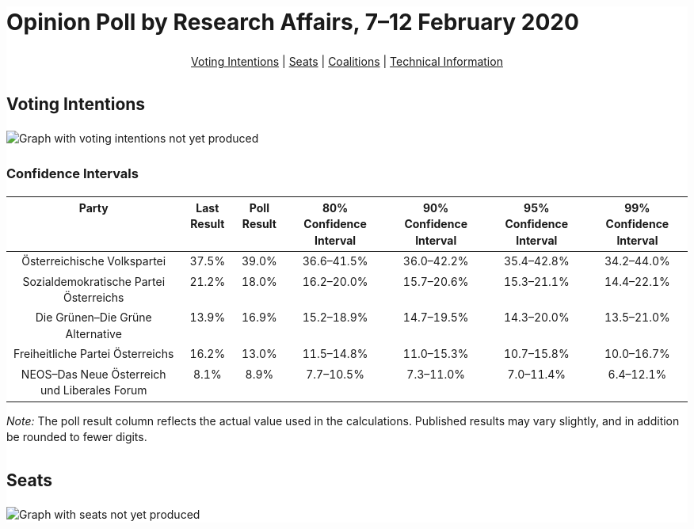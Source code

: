 # Opinion Poll by Research Affairs, 7–12 February 2020

<p align="center"><a href="#voting-intentions">Voting Intentions</a> | <a href="#seats">Seats</a> | <a href="#coalitions">Coalitions</a> | <a href="#technical-information">Technical Information</a></p>

## Voting Intentions

![Graph with voting intentions not yet produced](2020-02-12-ResearchAffairs.png "Voting Intentions")

### Confidence Intervals

| Party | Last Result | Poll Result | 80% Confidence Interval | 90% Confidence Interval | 95% Confidence Interval | 99% Confidence Interval |
|:-----:|:-----------:|:-----------:|:-----------------------:|:-----------------------:|:-----------------------:|:-----------------------:|
| Österreichische Volkspartei | 37.5% | 39.0% | 36.6–41.5% |36.0–42.2% |35.4–42.8% |34.2–44.0% |
| Sozialdemokratische Partei Österreichs | 21.2% | 18.0% | 16.2–20.0% |15.7–20.6% |15.3–21.1% |14.4–22.1% |
| Die Grünen–Die Grüne Alternative | 13.9% | 16.9% | 15.2–18.9% |14.7–19.5% |14.3–20.0% |13.5–21.0% |
| Freiheitliche Partei Österreichs | 16.2% | 13.0% | 11.5–14.8% |11.0–15.3% |10.7–15.8% |10.0–16.7% |
| NEOS–Das Neue Österreich und Liberales Forum | 8.1% | 8.9% | 7.7–10.5% |7.3–11.0% |7.0–11.4% |6.4–12.1% |

*Note:* The poll result column reflects the actual value used in the calculations. Published results may vary slightly, and in addition be rounded to fewer digits.

## Seats

![Graph with seats not yet produced](2020-02-12-ResearchAffairs-seats.png "Seats")
